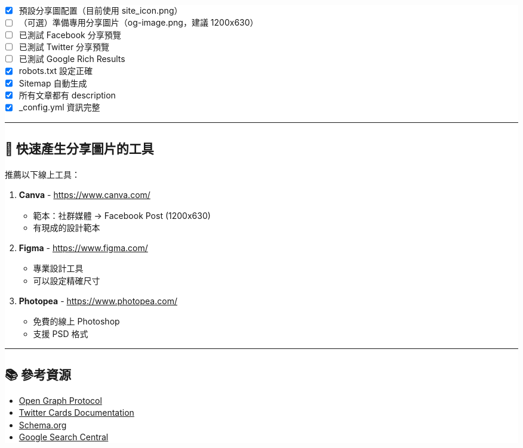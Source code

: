 - [x] 預設分享圖配置（目前使用 site_icon.png）
- [ ] （可選）準備專用分享圖片（og-image.png，建議 1200x630）
- [ ] 已測試 Facebook 分享預覽
- [ ] 已測試 Twitter 分享預覽
- [ ] 已測試 Google Rich Results
- [x] robots.txt 設定正確
- [x] Sitemap 自動生成
- [x] 所有文章都有 description
- [x] _config.yml 資訊完整

---

## 🎨 快速產生分享圖片的工具

推薦以下線上工具：

1. **Canva** - https://www.canva.com/
   - 範本：社群媒體 → Facebook Post (1200x630)
   - 有現成的設計範本

2. **Figma** - https://www.figma.com/
   - 專業設計工具
   - 可以設定精確尺寸

3. **Photopea** - https://www.photopea.com/
   - 免費的線上 Photoshop
   - 支援 PSD 格式

---

## 📚 參考資源

- [Open Graph Protocol](https://ogp.me/)
- [Twitter Cards Documentation](https://developer.twitter.com/en/docs/twitter-for-websites/cards/overview/abouts-cards)
- [Schema.org](https://schema.org/)
- [Google Search Central](https://developers.google.com/search)
